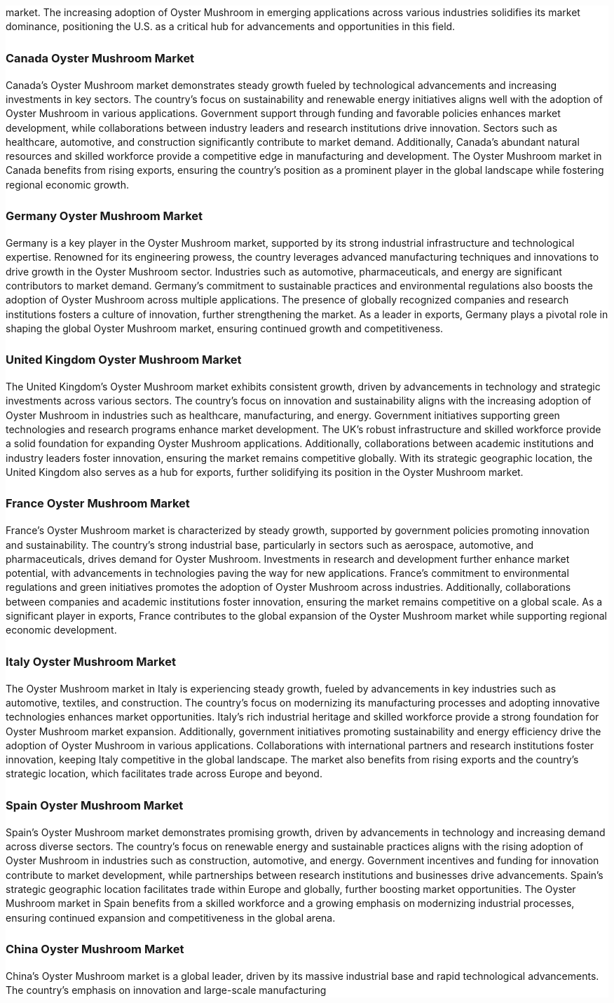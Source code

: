 market. The increasing adoption of Oyster Mushroom in emerging applications across various industries solidifies its market dominance, positioning the U.S. as a critical hub for advancements and opportunities in this field.</p><h3>Canada Oyster Mushroom Market</h3><p>Canada&rsquo;s Oyster Mushroom market demonstrates steady growth fueled by technological advancements and increasing investments in key sectors. The country&rsquo;s focus on sustainability and renewable energy initiatives aligns well with the adoption of Oyster Mushroom in various applications. Government support through funding and favorable policies enhances market development, while collaborations between industry leaders and research institutions drive innovation. Sectors such as healthcare, automotive, and construction significantly contribute to market demand. Additionally, Canada&rsquo;s abundant natural resources and skilled workforce provide a competitive edge in manufacturing and development. The Oyster Mushroom market in Canada benefits from rising exports, ensuring the country&rsquo;s position as a prominent player in the global landscape while fostering regional economic growth.</p><h3>Germany Oyster Mushroom Market</h3><p>Germany is a key player in the Oyster Mushroom market, supported by its strong industrial infrastructure and technological expertise. Renowned for its engineering prowess, the country leverages advanced manufacturing techniques and innovations to drive growth in the Oyster Mushroom sector. Industries such as automotive, pharmaceuticals, and energy are significant contributors to market demand. Germany&rsquo;s commitment to sustainable practices and environmental regulations also boosts the adoption of Oyster Mushroom across multiple applications. The presence of globally recognized companies and research institutions fosters a culture of innovation, further strengthening the market. As a leader in exports, Germany plays a pivotal role in shaping the global Oyster Mushroom market, ensuring continued growth and competitiveness.</p><h3>United Kingdom Oyster Mushroom Market</h3><p>The United Kingdom&rsquo;s Oyster Mushroom market exhibits consistent growth, driven by advancements in technology and strategic investments across various sectors. The country&rsquo;s focus on innovation and sustainability aligns with the increasing adoption of Oyster Mushroom in industries such as healthcare, manufacturing, and energy. Government initiatives supporting green technologies and research programs enhance market development. The UK&rsquo;s robust infrastructure and skilled workforce provide a solid foundation for expanding Oyster Mushroom applications. Additionally, collaborations between academic institutions and industry leaders foster innovation, ensuring the market remains competitive globally. With its strategic geographic location, the United Kingdom also serves as a hub for exports, further solidifying its position in the Oyster Mushroom market.</p><h3>France Oyster Mushroom Market</h3><p>France&rsquo;s Oyster Mushroom market is characterized by steady growth, supported by government policies promoting innovation and sustainability. The country&rsquo;s strong industrial base, particularly in sectors such as aerospace, automotive, and pharmaceuticals, drives demand for Oyster Mushroom. Investments in research and development further enhance market potential, with advancements in technologies paving the way for new applications. France&rsquo;s commitment to environmental regulations and green initiatives promotes the adoption of Oyster Mushroom across industries. Additionally, collaborations between companies and academic institutions foster innovation, ensuring the market remains competitive on a global scale. As a significant player in exports, France contributes to the global expansion of the Oyster Mushroom market while supporting regional economic development.</p><h3>Italy Oyster Mushroom Market</h3><p>The Oyster Mushroom market in Italy is experiencing steady growth, fueled by advancements in key industries such as automotive, textiles, and construction. The country&rsquo;s focus on modernizing its manufacturing processes and adopting innovative technologies enhances market opportunities. Italy&rsquo;s rich industrial heritage and skilled workforce provide a strong foundation for Oyster Mushroom market expansion. Additionally, government initiatives promoting sustainability and energy efficiency drive the adoption of Oyster Mushroom in various applications. Collaborations with international partners and research institutions foster innovation, keeping Italy competitive in the global landscape. The market also benefits from rising exports and the country&rsquo;s strategic location, which facilitates trade across Europe and beyond.</p><h3>Spain Oyster Mushroom Market</h3><p>Spain&rsquo;s Oyster Mushroom market demonstrates promising growth, driven by advancements in technology and increasing demand across diverse sectors. The country&rsquo;s focus on renewable energy and sustainable practices aligns with the rising adoption of Oyster Mushroom in industries such as construction, automotive, and energy. Government incentives and funding for innovation contribute to market development, while partnerships between research institutions and businesses drive advancements. Spain&rsquo;s strategic geographic location facilitates trade within Europe and globally, further boosting market opportunities. The Oyster Mushroom market in Spain benefits from a skilled workforce and a growing emphasis on modernizing industrial processes, ensuring continued expansion and competitiveness in the global arena.</p><h3>China Oyster Mushroom Market</h3><p>China&rsquo;s Oyster Mushroom market is a global leader, driven by its massive industrial base and rapid technological advancements. The country&rsquo;s emphasis on innovation and large-scale manufacturing